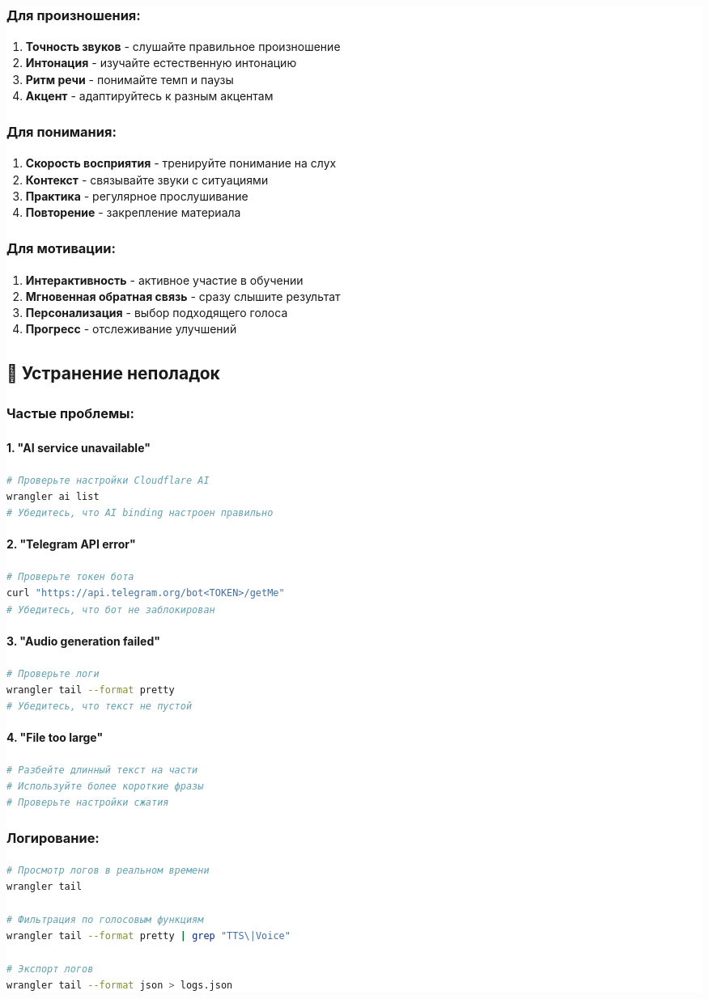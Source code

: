 ### Для произношения:
1. **Точность звуков** - слушайте правильное произношение
2. **Интонация** - изучайте естественную интонацию
3. **Ритм речи** - понимайте темп и паузы
4. **Акцент** - адаптируйтесь к разным акцентам

### Для понимания:
1. **Скорость восприятия** - тренируйте понимание на слух
2. **Контекст** - связывайте звуки с ситуациями
3. **Практика** - регулярное прослушивание
4. **Повторение** - закрепление материала

### Для мотивации:
1. **Интерактивность** - активное участие в обучении
2. **Мгновенная обратная связь** - сразу слышите результат
3. **Персонализация** - выбор подходящего голоса
4. **Прогресс** - отслеживание улучшений

## 🚨 Устранение неполадок

### Частые проблемы:

#### 1. **"AI service unavailable"**
```bash
# Проверьте настройки Cloudflare AI
wrangler ai list
# Убедитесь, что AI binding настроен правильно
```

#### 2. **"Telegram API error"**
```bash
# Проверьте токен бота
curl "https://api.telegram.org/bot<TOKEN>/getMe"
# Убедитесь, что бот не заблокирован
```

#### 3. **"Audio generation failed"**
```bash
# Проверьте логи
wrangler tail --format pretty
# Убедитесь, что текст не пустой
```

#### 4. **"File too large"**
```bash
# Разбейте длинный текст на части
# Используйте более короткие фразы
# Проверьте настройки сжатия
```

### Логирование:
```bash
# Просмотр логов в реальном времени
wrangler tail

# Фильтрация по голосовым функциям
wrangler tail --format pretty | grep "TTS\|Voice"

# Экспорт логов
wrangler tail --format json > logs.json
```
